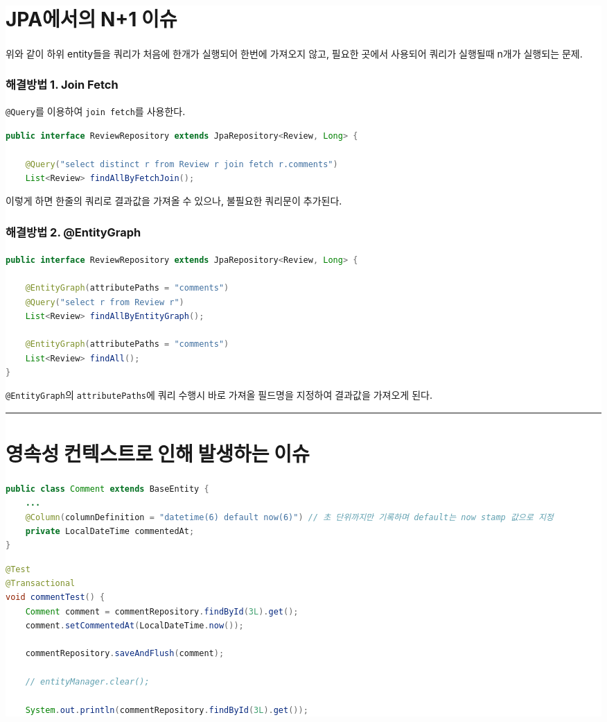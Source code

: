 # JPA에서의 N+1 이슈

위와 같이 하위 entity들을 쿼리가 처음에 한개가 실행되어 한번에 가져오지 않고, 필요한 곳에서 사용되어 쿼리가 실행될때 n개가 실행되는 문제.

### 해결방법 1. Join Fetch

`@Query`를 이용하여 `join fetch`를 사용한다.

```java
public interface ReviewRepository extends JpaRepository<Review, Long> {
    
    @Query("select distinct r from Review r join fetch r.comments")
    List<Review> findAllByFetchJoin();
```

이렇게 하면 한줄의 쿼리로 결과값을 가져올 수 있으나, 불필요한 쿼리문이 추가된다.

### 해결방법 2. @EntityGraph

```java
public interface ReviewRepository extends JpaRepository<Review, Long> {
    
    @EntityGraph(attributePaths = "comments")
    @Query("select r from Review r")
    List<Review> findAllByEntityGraph();

    @EntityGraph(attributePaths = "comments")
    List<Review> findAll();
}
```

`@EntityGraph`의 `attributePaths`에 쿼리 수행시 바로 가져올 필드명을 지정하여 결과값을 가져오게 된다.

---

# 영속성 컨텍스트로 인해 발생하는 이슈

```java
public class Comment extends BaseEntity {
    ...
    @Column(columnDefinition = "datetime(6) default now(6)") // 초 단위까지만 기록하며 default는 now stamp 값으로 지정
    private LocalDateTime commentedAt;
}
```
```java
@Test
@Transactional
void commentTest() {
    Comment comment = commentRepository.findById(3L).get();
    comment.setCommentedAt(LocalDateTime.now());

    commentRepository.saveAndFlush(comment);

    // entityManager.clear();

    System.out.println(commentRepository.findById(3L).get());
```
